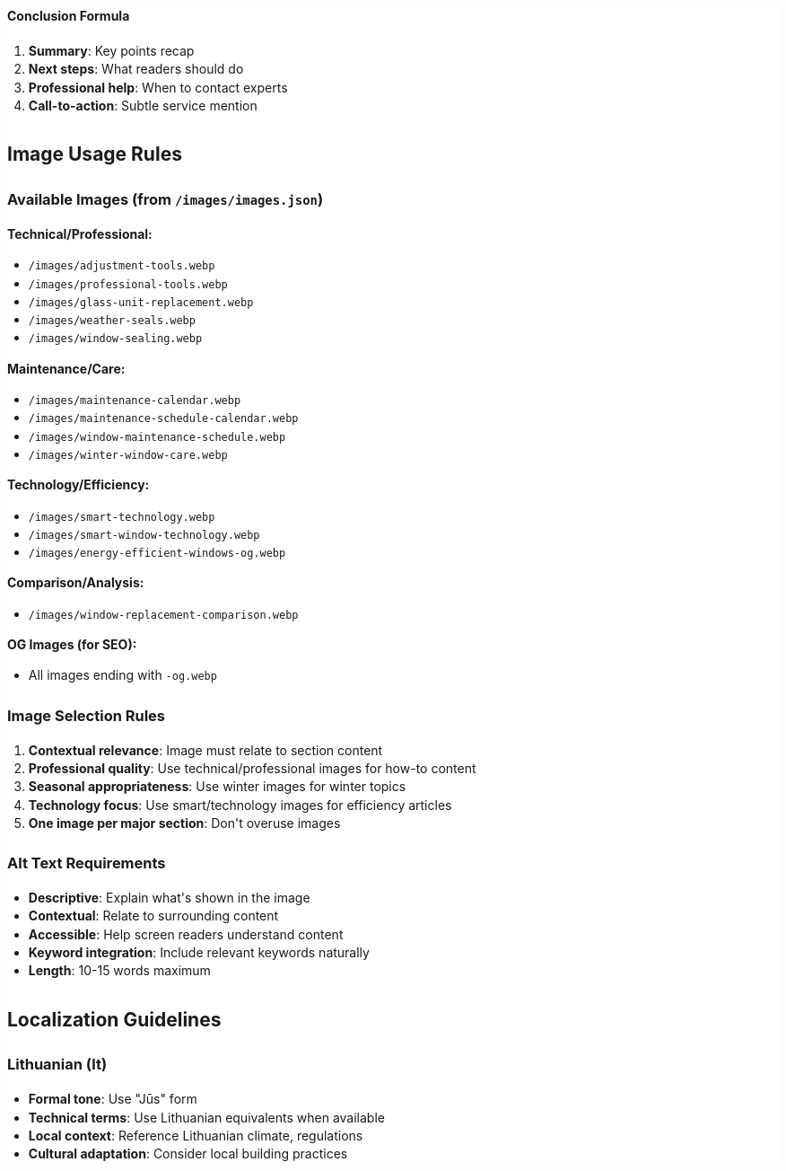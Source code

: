 #### Conclusion Formula
1. **Summary**: Key points recap
2. **Next steps**: What readers should do
3. **Professional help**: When to contact experts
4. **Call-to-action**: Subtle service mention

## Image Usage Rules

### Available Images (from `/images/images.json`)
**Technical/Professional:**
- `/images/adjustment-tools.webp`
- `/images/professional-tools.webp`
- `/images/glass-unit-replacement.webp`
- `/images/weather-seals.webp`
- `/images/window-sealing.webp`

**Maintenance/Care:**
- `/images/maintenance-calendar.webp`
- `/images/maintenance-schedule-calendar.webp`
- `/images/window-maintenance-schedule.webp`
- `/images/winter-window-care.webp`

**Technology/Efficiency:**
- `/images/smart-technology.webp`
- `/images/smart-window-technology.webp`
- `/images/energy-efficient-windows-og.webp`

**Comparison/Analysis:**
- `/images/window-replacement-comparison.webp`

**OG Images (for SEO):**
- All images ending with `-og.webp`

### Image Selection Rules
1. **Contextual relevance**: Image must relate to section content
2. **Professional quality**: Use technical/professional images for how-to content
3. **Seasonal appropriateness**: Use winter images for winter topics
4. **Technology focus**: Use smart/technology images for efficiency articles
5. **One image per major section**: Don't overuse images

### Alt Text Requirements
- **Descriptive**: Explain what's shown in the image
- **Contextual**: Relate to surrounding content
- **Accessible**: Help screen readers understand content
- **Keyword integration**: Include relevant keywords naturally
- **Length**: 10-15 words maximum

## Localization Guidelines

### Lithuanian (lt)
- **Formal tone**: Use "Jūs" form
- **Technical terms**: Use Lithuanian equivalents when available
- **Local context**: Reference Lithuanian climate, regulations
- **Cultural adaptation**: Consider local building practices
